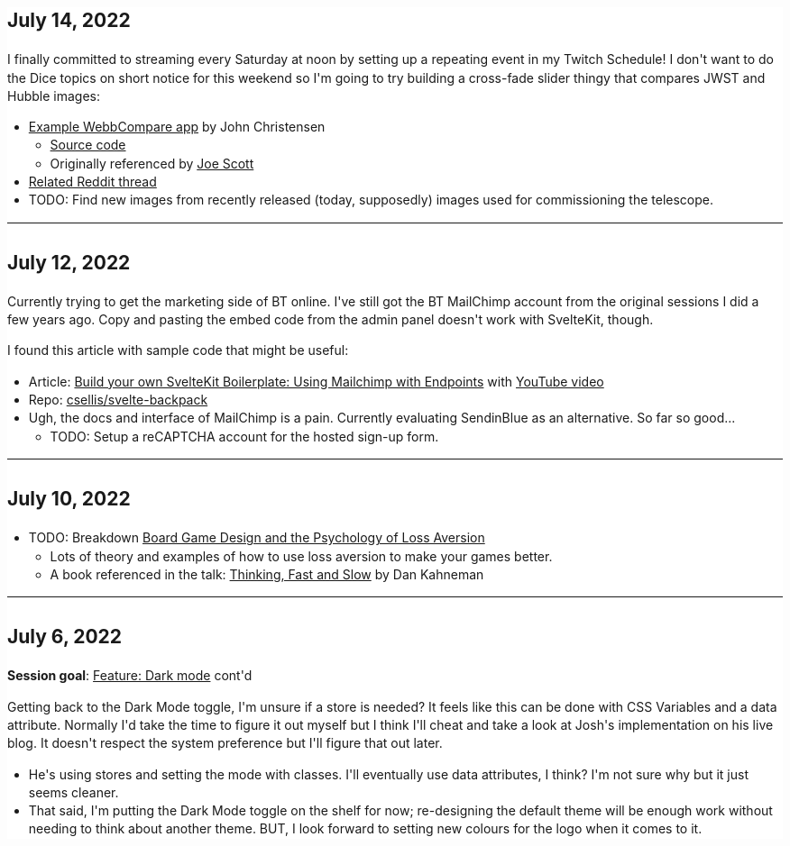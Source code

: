 ## July 14, 2022
I finally committed to streaming every Saturday at noon by setting up a repeating event in my Twitch Schedule! I don't want to do the Dice topics on short notice for this weekend so I'm going to try building a cross-fade slider thingy that compares JWST and Hubble images:
- [Example WebbCompare app](https://johnedchristensen.github.io/WebbCompare/Southern_Nebula.html) by John Christensen
    - [Source code](https://github.com/JohnEdChristensen/WebbCompare)
    - Originally referenced by [Joe Scott](https://youtu.be/UGK5eIuWxb4?t=882)
- [Related Reddit thread](https://www.reddit.com/r/gifs/comments/vwyx4h/comment/iftqfoj/)
- TODO: Find new images from recently released (today, supposedly) images used for commissioning the telescope.


---

## July 12, 2022
Currently trying to get the marketing side of BT online. I've still got the BT MailChimp account from the original sessions I did a few years ago. Copy and pasting the embed code from the admin panel doesn't work with SvelteKit, though.

I found this article with sample code that might be useful:
- Article: [Build your own SvelteKit Boilerplate: Using Mailchimp with Endpoints](https://elliscs.hashnode.dev/build-your-own-sveltekit-boilerplate-using-mailchimp-with-endpoints) with [YouTube video](https://www.youtube.com/watch?v=6qYuYTeocQU)
- Repo: [csellis/svelte-backpack](https://github.com/csellis/svelte-backpack)
- Ugh, the docs and interface of MailChimp is a pain. Currently evaluating SendinBlue as an alternative. So far so good...
    - TODO: Setup a reCAPTCHA account for the hosted sign-up form.

---

## July 10, 2022
- TODO: Breakdown [Board Game Design and the Psychology of Loss Aversion](https://www.youtube.com/watch?v=F_1YcCcBVfY)
    - Lots of theory and examples of how to use loss aversion to make your games better.
    - A book referenced in the talk: [Thinking, Fast and Slow](https://www.goodreads.com/book/show/11468377-thinking-fast-and-slow) by Dan Kahneman

---

## July 6, 2022
**Session goal**: [Feature: Dark mode](https://github.com/browsertherapy/browsertherapy-v2/issues/8) cont'd

Getting back to the Dark Mode toggle, I'm unsure if a store is needed? It feels like this can be done with CSS Variables and a data attribute. Normally I'd take the time to figure it out myself but I think I'll cheat and take a look at Josh's implementation on his live blog. It doesn't respect the system preference but I'll figure that out later.
- He's using stores and setting the mode with classes. I'll eventually use data attributes, I think? I'm not sure why but it just seems cleaner.
- That said, I'm putting the Dark Mode toggle on the shelf for now; re-designing the default theme will be enough work without needing to think about another theme. BUT, I look forward to setting new colours for the logo when it comes to it.
